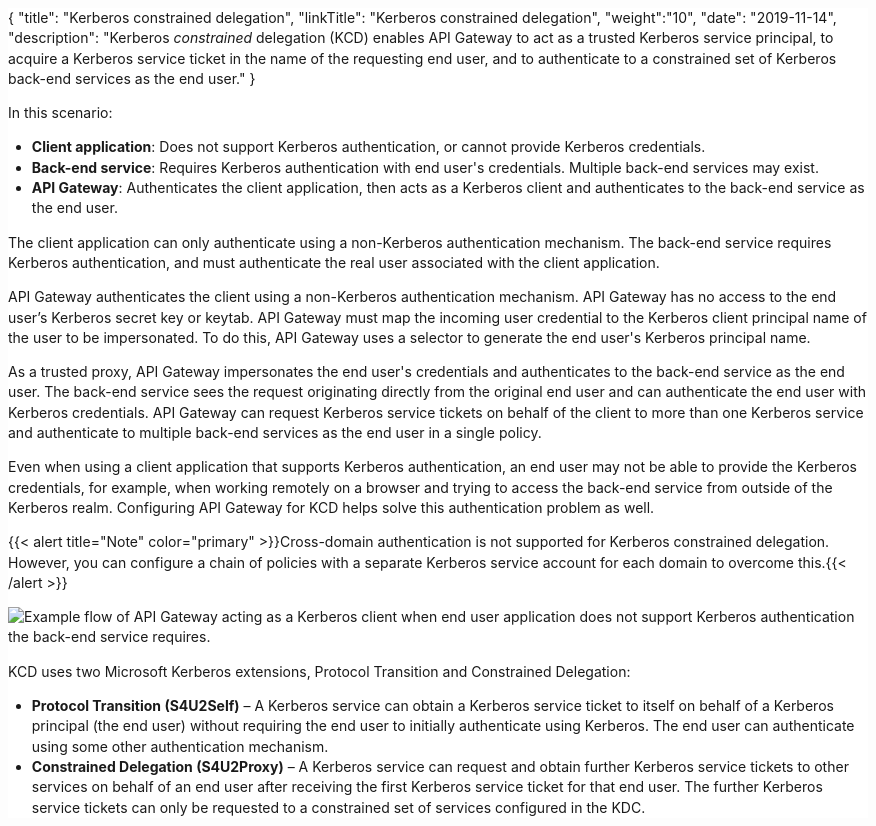 {
"title": "Kerberos constrained delegation",
"linkTitle": "Kerberos constrained delegation",
"weight":"10",
"date": "2019-11-14",
"description": "Kerberos *constrained* delegation (KCD) enables API Gateway to act as a trusted Kerberos service principal, to acquire a Kerberos service ticket in the name of the requesting end user, and to authenticate to a constrained set of Kerberos back-end services as the end user."
}

In this scenario:

* **Client application**: Does not support Kerberos authentication, or cannot provide Kerberos credentials.
* **Back-end service**: Requires Kerberos authentication with end user's credentials. Multiple back-end services may exist.
* **API Gateway**: Authenticates the client application, then acts as a Kerberos client and authenticates to the back-end service as the end user.

The client application can only authenticate using a non-Kerberos authentication mechanism. The back-end service requires Kerberos authentication, and must authenticate the real user associated with the client application.

API Gateway authenticates the client using a non-Kerberos authentication mechanism. API Gateway has no access to the end user’s Kerberos secret key or keytab. API Gateway must map the incoming user credential to the Kerberos client principal name of the user to be impersonated. To do this, API Gateway uses a selector to generate the end user's Kerberos principal name.

As a trusted proxy, API Gateway impersonates the end user's credentials and authenticates to the back-end service as the end user. The back-end service sees the request originating directly from the original end user and can authenticate the end user with Kerberos credentials. API Gateway can request Kerberos service tickets on behalf of the client to more than one Kerberos service and authenticate to multiple back-end services as the end user in a single policy.

Even when using a client application that supports Kerberos authentication, an end user may not be able to provide the Kerberos credentials, for example, when working remotely on a browser and trying to access the back-end service from outside of the Kerberos realm. Configuring API Gateway for KCD helps solve this authentication problem as well.

{{< alert title="Note" color="primary" >}}Cross-domain authentication is not supported for Kerberos constrained delegation. However, you can configure a chain of policies with a separate Kerberos service account for each domain to overcome this.{{< /alert >}}

![Example flow of API Gateway acting as a Kerberos client when end user application does not support Kerberos authentication the back-end service requires.](/Images/IntegrationGuides/KerberosIntegration/KerberosConstrainedDelegation/APIgw_KCD_1.png)

KCD uses two Microsoft Kerberos extensions, Protocol Transition and Constrained Delegation:

* **Protocol Transition (S4U2Self)** – A Kerberos service can obtain a Kerberos service ticket to itself on behalf of a Kerberos principal (the end user) without requiring the end user to initially authenticate using Kerberos. The end user can authenticate using some other authentication mechanism.
* **Constrained Delegation (S4U2Proxy)** – A Kerberos service can request and obtain further Kerberos service tickets to other services on behalf of an end user after receiving the first Kerberos service ticket for that end user. The further Kerberos service tickets can only be requested to a constrained set of services configured in the KDC.
